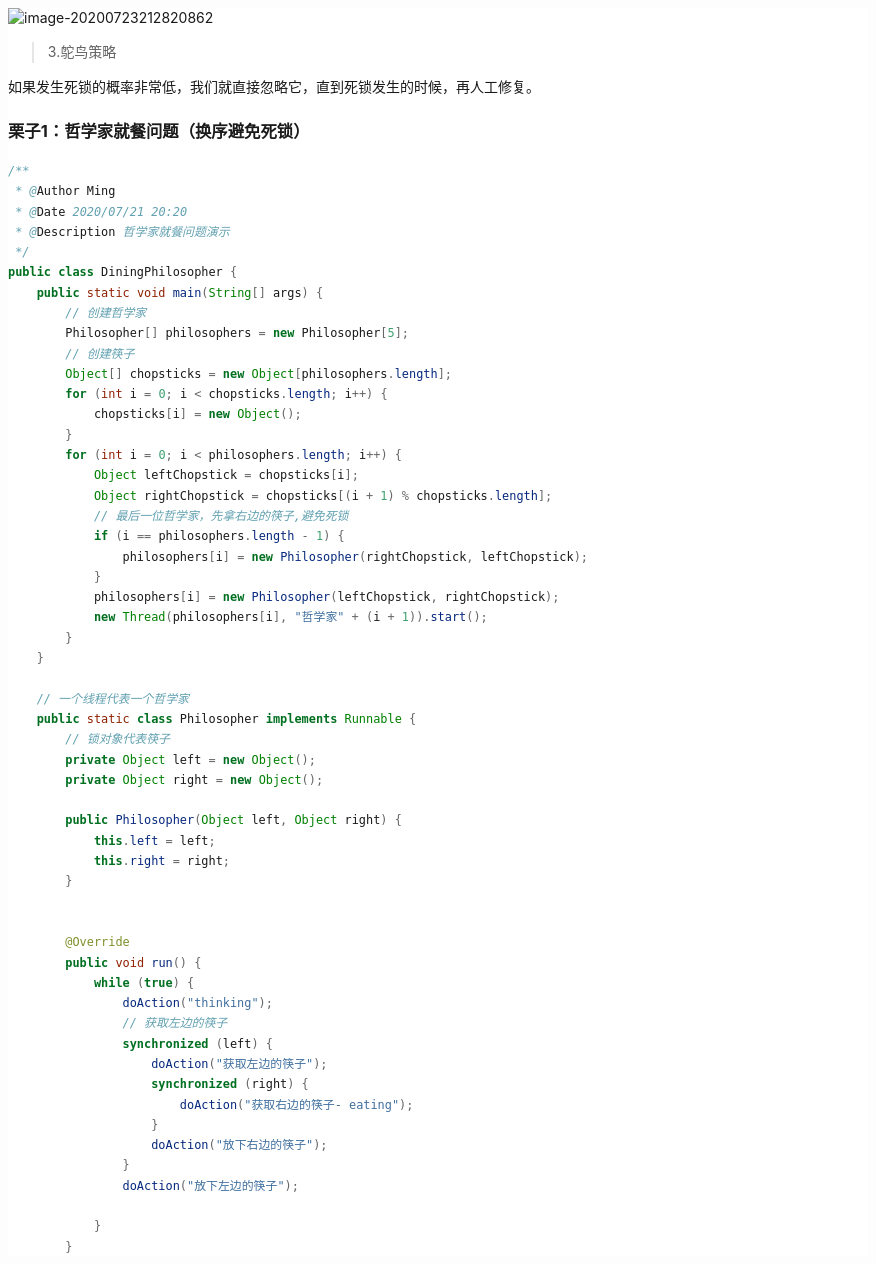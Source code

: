 ![image-20200723212820862](D:\ming\images\image-20200723212820862.png)

> 3.鸵鸟策略

​	如果发生死锁的概率非常低，我们就直接忽略它，直到死锁发生的时候，再人工修复。

### 栗子1：哲学家就餐问题（换序避免死锁）

```java
/**
 * @Author Ming
 * @Date 2020/07/21 20:20
 * @Description 哲学家就餐问题演示
 */
public class DiningPhilosopher {
    public static void main(String[] args) {
        // 创建哲学家
        Philosopher[] philosophers = new Philosopher[5];
        // 创建筷子
        Object[] chopsticks = new Object[philosophers.length];
        for (int i = 0; i < chopsticks.length; i++) {
            chopsticks[i] = new Object();
        }
        for (int i = 0; i < philosophers.length; i++) {
            Object leftChopstick = chopsticks[i];
            Object rightChopstick = chopsticks[(i + 1) % chopsticks.length];
            // 最后一位哲学家，先拿右边的筷子,避免死锁
            if (i == philosophers.length - 1) {
                philosophers[i] = new Philosopher(rightChopstick, leftChopstick);
            }
            philosophers[i] = new Philosopher(leftChopstick, rightChopstick);
            new Thread(philosophers[i], "哲学家" + (i + 1)).start();
        }
    }

    // 一个线程代表一个哲学家
    public static class Philosopher implements Runnable {
        // 锁对象代表筷子
        private Object left = new Object();
        private Object right = new Object();

        public Philosopher(Object left, Object right) {
            this.left = left;
            this.right = right;
        }


        @Override
        public void run() {
            while (true) {
                doAction("thinking");
                // 获取左边的筷子
                synchronized (left) {
                    doAction("获取左边的筷子");
                    synchronized (right) {
                        doAction("获取右边的筷子- eating");
                    }
                    doAction("放下右边的筷子");
                }
                doAction("放下左边的筷子");

            }
        }

```